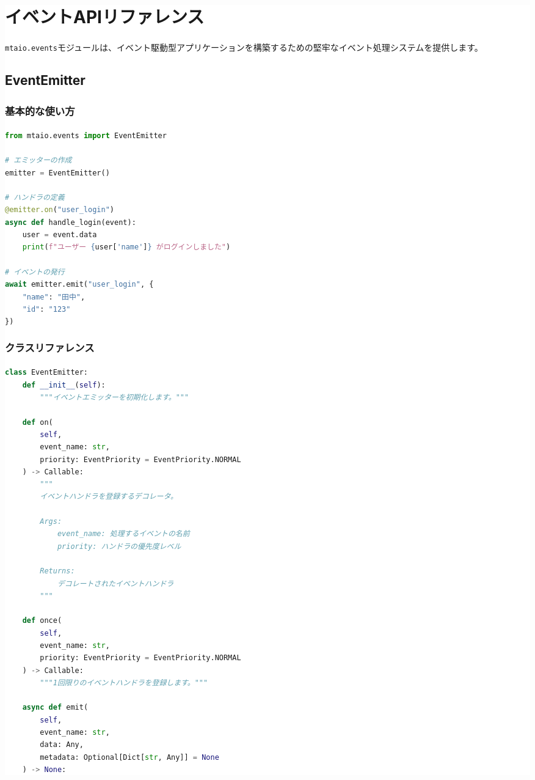 # イベントAPIリファレンス

`mtaio.events`モジュールは、イベント駆動型アプリケーションを構築するための堅牢なイベント処理システムを提供します。

## EventEmitter

### 基本的な使い方

```python
from mtaio.events import EventEmitter

# エミッターの作成
emitter = EventEmitter()

# ハンドラの定義
@emitter.on("user_login")
async def handle_login(event):
    user = event.data
    print(f"ユーザー {user['name']} がログインしました")

# イベントの発行
await emitter.emit("user_login", {
    "name": "田中",
    "id": "123"
})
```

### クラスリファレンス

```python
class EventEmitter:
    def __init__(self):
        """イベントエミッターを初期化します。"""
    
    def on(
        self,
        event_name: str,
        priority: EventPriority = EventPriority.NORMAL
    ) -> Callable:
        """
        イベントハンドラを登録するデコレータ。

        Args:
            event_name: 処理するイベントの名前
            priority: ハンドラの優先度レベル

        Returns:
            デコレートされたイベントハンドラ
        """
    
    def once(
        self,
        event_name: str,
        priority: EventPriority = EventPriority.NORMAL
    ) -> Callable:
        """1回限りのイベントハンドラを登録します。"""
    
    async def emit(
        self,
        event_name: str,
        data: Any,
        metadata: Optional[Dict[str, Any]] = None
    ) -> None:
```